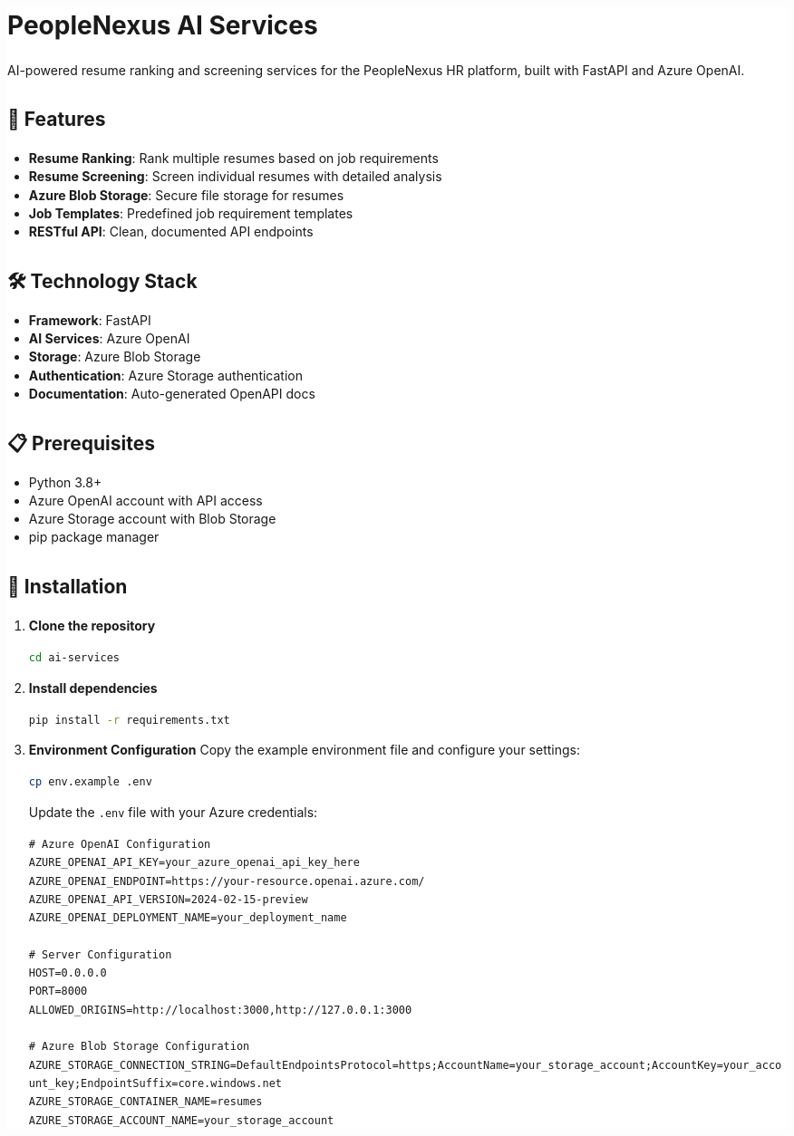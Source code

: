 # PeopleNexus AI Services

AI-powered resume ranking and screening services for the PeopleNexus HR platform, built with FastAPI and Azure OpenAI.

## 🚀 Features

- **Resume Ranking**: Rank multiple resumes based on job requirements
- **Resume Screening**: Screen individual resumes with detailed analysis
- **Azure Blob Storage**: Secure file storage for resumes
- **Job Templates**: Predefined job requirement templates
- **RESTful API**: Clean, documented API endpoints

## 🛠️ Technology Stack

- **Framework**: FastAPI
- **AI Services**: Azure OpenAI
- **Storage**: Azure Blob Storage
- **Authentication**: Azure Storage authentication
- **Documentation**: Auto-generated OpenAPI docs

## 📋 Prerequisites

- Python 3.8+
- Azure OpenAI account with API access
- Azure Storage account with Blob Storage
- pip package manager

## 🔧 Installation

1. **Clone the repository**
   ```bash
   cd ai-services
   ```

2. **Install dependencies**
   ```bash
   pip install -r requirements.txt
   ```

3. **Environment Configuration**
   Copy the example environment file and configure your settings:
   ```bash
   cp env.example .env
   ```

   Update the `.env` file with your Azure credentials:
   ```env
   # Azure OpenAI Configuration
   AZURE_OPENAI_API_KEY=your_azure_openai_api_key_here
   AZURE_OPENAI_ENDPOINT=https://your-resource.openai.azure.com/
   AZURE_OPENAI_API_VERSION=2024-02-15-preview
   AZURE_OPENAI_DEPLOYMENT_NAME=your_deployment_name

   # Server Configuration
   HOST=0.0.0.0
   PORT=8000
   ALLOWED_ORIGINS=http://localhost:3000,http://127.0.0.1:3000

   # Azure Blob Storage Configuration
   AZURE_STORAGE_CONNECTION_STRING=DefaultEndpointsProtocol=https;AccountName=your_storage_account;AccountKey=your_account_key;EndpointSuffix=core.windows.net
   AZURE_STORAGE_CONTAINER_NAME=resumes
   AZURE_STORAGE_ACCOUNT_NAME=your_storage_account
   ```